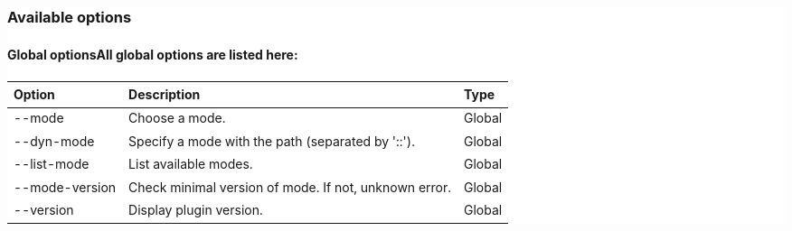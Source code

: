 

### Available options

#### Global optionsAll global options are listed here:

| Option                                     | Description                                                                                                                                                                                                                                                                                                                                                                                                                                                                                                                                                                                                                                                                                                                                                                                                    | Type   |
|:-------------------------------------------|:---------------------------------------------------------------------------------------------------------------------------------------------------------------------------------------------------------------------------------------------------------------------------------------------------------------------------------------------------------------------------------------------------------------------------------------------------------------------------------------------------------------------------------------------------------------------------------------------------------------------------------------------------------------------------------------------------------------------------------------------------------------------------------------------------------------|:-------|
| --mode                                     | Choose a mode.                                                                                                                                                                                                                                                                                                                                                                                                                                                                                                                                                                                                                                                                                                                                                                                                 | Global |
| --dyn-mode                                 | Specify a mode with the path (separated by '::').                                                                                                                                                                                                                                                                                                                                                                                                                                                                                                                                                                                                                                                                                                                                                              | Global |
| --list-mode                                | List available modes.                                                                                                                                                                                                                                                                                                                                                                                                                                                                                                                                                                                                                                                                                                                                                                                          | Global |
| --mode-version                             | Check minimal version of mode. If not, unknown error.                                                                                                                                                                                                                                                                                                                                                                                                                                                                                                                                                                                                                                                                                                                                                          | Global |
| --version                                  | Display plugin version.                                                                                                                                                                                                                                                                                                                                                                                                                                                                                                                                                                                                                                                                                                                                                                                        | Global |